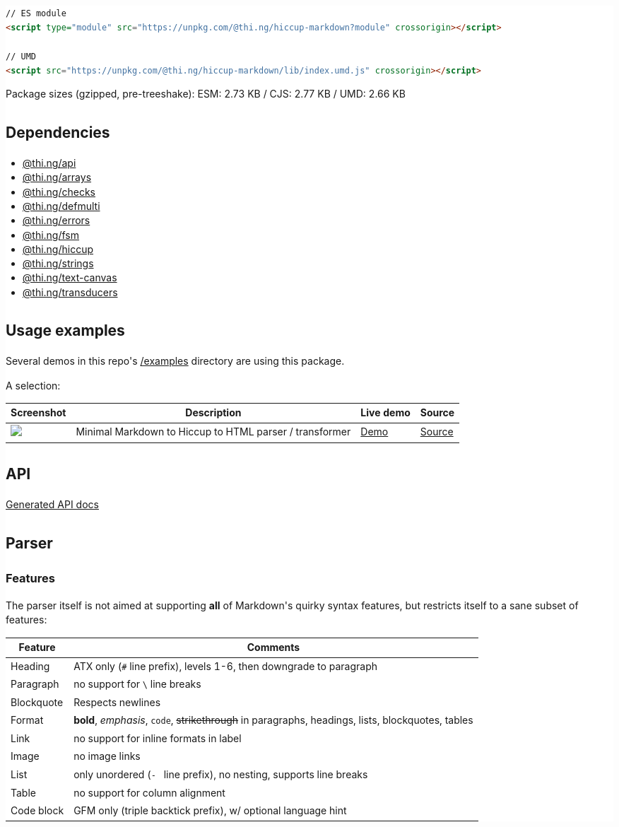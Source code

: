 ```html
// ES module
<script type="module" src="https://unpkg.com/@thi.ng/hiccup-markdown?module" crossorigin></script>

// UMD
<script src="https://unpkg.com/@thi.ng/hiccup-markdown/lib/index.umd.js" crossorigin></script>
```

Package sizes (gzipped, pre-treeshake): ESM: 2.73 KB / CJS: 2.77 KB / UMD: 2.66 KB

## Dependencies

- [@thi.ng/api](https://github.com/thi-ng/umbrella/tree/develop/packages/api)
- [@thi.ng/arrays](https://github.com/thi-ng/umbrella/tree/develop/packages/arrays)
- [@thi.ng/checks](https://github.com/thi-ng/umbrella/tree/develop/packages/checks)
- [@thi.ng/defmulti](https://github.com/thi-ng/umbrella/tree/develop/packages/defmulti)
- [@thi.ng/errors](https://github.com/thi-ng/umbrella/tree/develop/packages/errors)
- [@thi.ng/fsm](https://github.com/thi-ng/umbrella/tree/develop/packages/fsm)
- [@thi.ng/hiccup](https://github.com/thi-ng/umbrella/tree/develop/packages/hiccup)
- [@thi.ng/strings](https://github.com/thi-ng/umbrella/tree/develop/packages/strings)
- [@thi.ng/text-canvas](https://github.com/thi-ng/umbrella/tree/develop/packages/text-canvas)
- [@thi.ng/transducers](https://github.com/thi-ng/umbrella/tree/develop/packages/transducers)

## Usage examples

Several demos in this repo's
[/examples](https://github.com/thi-ng/umbrella/tree/develop/examples)
directory are using this package.

A selection:

| Screenshot                                                                                                             | Description                                             | Live demo                                      | Source                                                                      |
| ---------------------------------------------------------------------------------------------------------------------- | ------------------------------------------------------- | ---------------------------------------------- | --------------------------------------------------------------------------- |
| <img src="https://raw.githubusercontent.com/thi-ng/umbrella/develop/assets/examples/markdown-parser.jpg" width="240"/> | Minimal Markdown to Hiccup to HTML parser / transformer | [Demo](https://demo.thi.ng/umbrella/markdown/) | [Source](https://github.com/thi-ng/umbrella/tree/develop/examples/markdown) |

## API

[Generated API docs](https://docs.thi.ng/umbrella/hiccup-markdown/)

## Parser

### Features

The parser itself is not aimed at supporting **all** of Markdown's
quirky syntax features, but restricts itself to a sane subset of
features:

| Feature     | Comments                                                                                            |
|-------------|-----------------------------------------------------------------------------------------------------|
| Heading     | ATX only (`#` line prefix), levels 1-6, then downgrade to paragraph                                 |
| Paragraph   | no support for `\` line breaks                                                                      |
| Blockquote  | Respects newlines                                                                                   |
| Format      | **bold**, _emphasis_, `code`, ~~strikethrough~~ in paragraphs, headings, lists, blockquotes, tables |
| Link        | no support for inline formats in label                                                              |
| Image       | no image links                                                                                      |
| List        | only unordered (`- ` line prefix), no nesting, supports line breaks                                 |
| Table       | no support for column alignment                                                                     |
| Code block  | GFM only (triple backtick prefix), w/ optional language hint                                        |